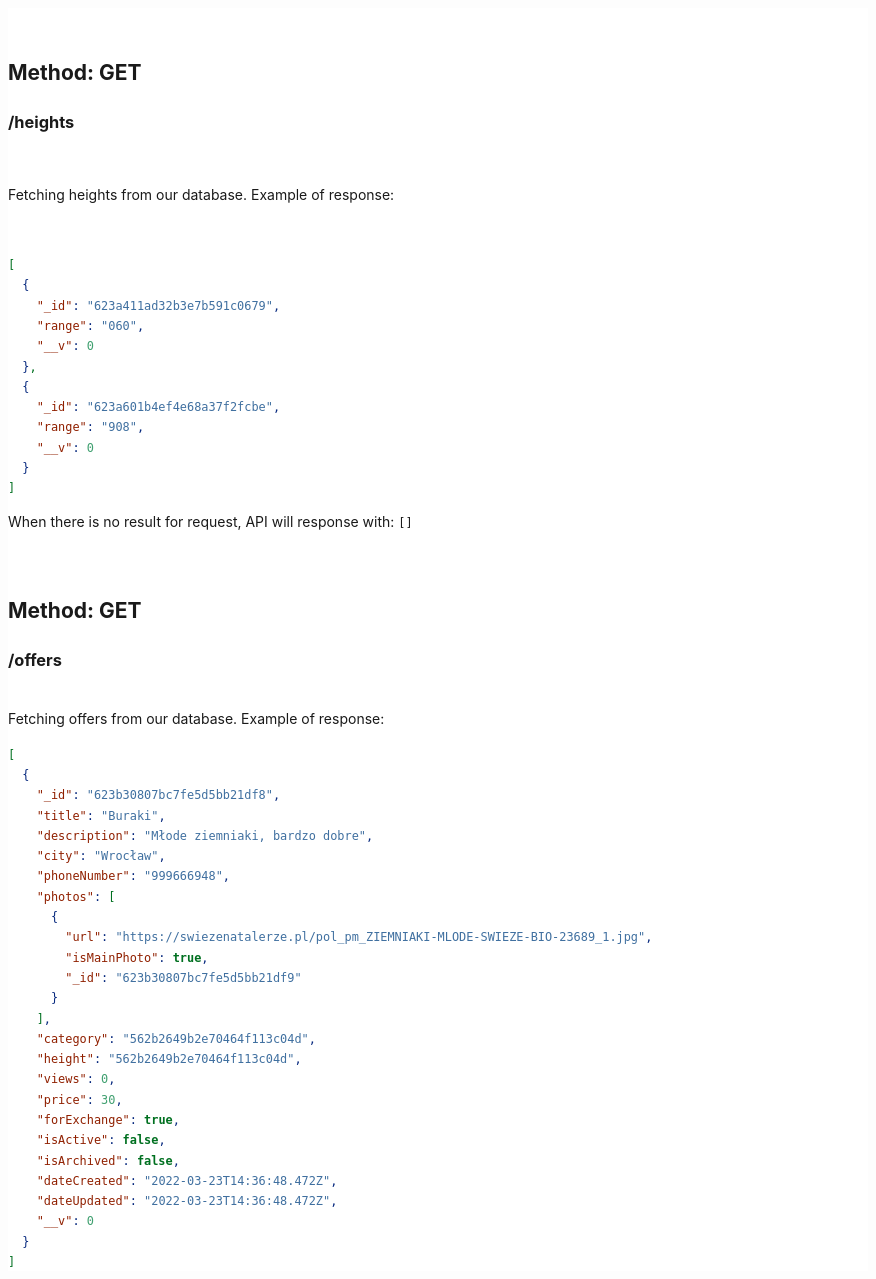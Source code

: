 <br>

## Method: GET

### **/heights**

<br>

Fetching heights from our database. Example of response:

<br>

```json
[
  {
    "_id": "623a411ad32b3e7b591c0679",
    "range": "060",
    "__v": 0
  },
  {
    "_id": "623a601b4ef4e68a37f2fcbe",
    "range": "908",
    "__v": 0
  }
]
```
When there is no result for request, API will response with: `[]`

<br>

## Method: GET

### **/offers**

<br>
Fetching offers from our database. Example of response:

<br>

```json
[
  {
    "_id": "623b30807bc7fe5d5bb21df8",
    "title": "Buraki",
    "description": "Młode ziemniaki, bardzo dobre",
    "city": "Wrocław",
    "phoneNumber": "999666948",
    "photos": [
      {
        "url": "https://swiezenatalerze.pl/pol_pm_ZIEMNIAKI-MLODE-SWIEZE-BIO-23689_1.jpg",
        "isMainPhoto": true,
        "_id": "623b30807bc7fe5d5bb21df9"
      }
    ],
    "category": "562b2649b2e70464f113c04d",
    "height": "562b2649b2e70464f113c04d",
    "views": 0,
    "price": 30,
    "forExchange": true,
    "isActive": false,
    "isArchived": false,
    "dateCreated": "2022-03-23T14:36:48.472Z",
    "dateUpdated": "2022-03-23T14:36:48.472Z",
    "__v": 0
  }
]
```